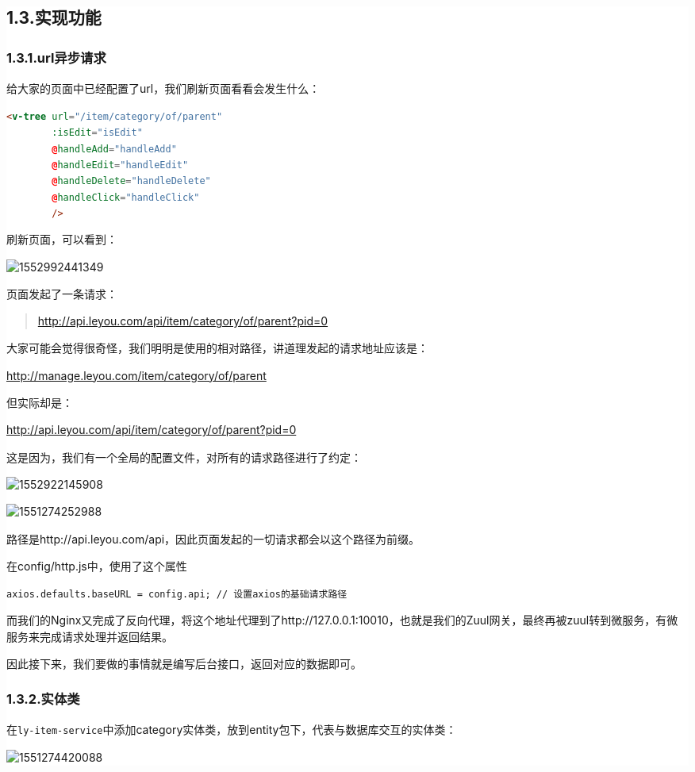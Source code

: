 ## 1.3.实现功能

### 1.3.1.url异步请求

给大家的页面中已经配置了url，我们刷新页面看看会发生什么：

```html
<v-tree url="/item/category/of/parent"
        :isEdit="isEdit"
        @handleAdd="handleAdd"
        @handleEdit="handleEdit"
        @handleDelete="handleDelete"
        @handleClick="handleClick"
        />
```

刷新页面，可以看到：

 ![1552992441349](assets/1552992441349.png)

页面发起了一条请求：

> http://api.leyou.com/api/item/category/of/parent?pid=0 



大家可能会觉得很奇怪，我们明明是使用的相对路径，讲道理发起的请求地址应该是：

http://manage.leyou.com/item/category/of/parent

但实际却是：

http://api.leyou.com/api/item/category/of/parent?pid=0 

这是因为，我们有一个全局的配置文件，对所有的请求路径进行了约定：

![1552922145908](assets/1552922145908.png) 

 ![1551274252988](assets/1551274252988.png)

路径是http://api.leyou.com/api，因此页面发起的一切请求都会以这个路径为前缀。

在config/http.js中，使用了这个属性

```
axios.defaults.baseURL = config.api; // 设置axios的基础请求路径
```

而我们的Nginx又完成了反向代理，将这个地址代理到了http://127.0.0.1:10010，也就是我们的Zuul网关，最终再被zuul转到微服务，有微服务来完成请求处理并返回结果。

因此接下来，我们要做的事情就是编写后台接口，返回对应的数据即可。



### 1.3.2.实体类

在`ly-item-service`中添加category实体类，放到entity包下，代表与数据库交互的实体类：

![1551274420088](assets/1551274420088.png) 

